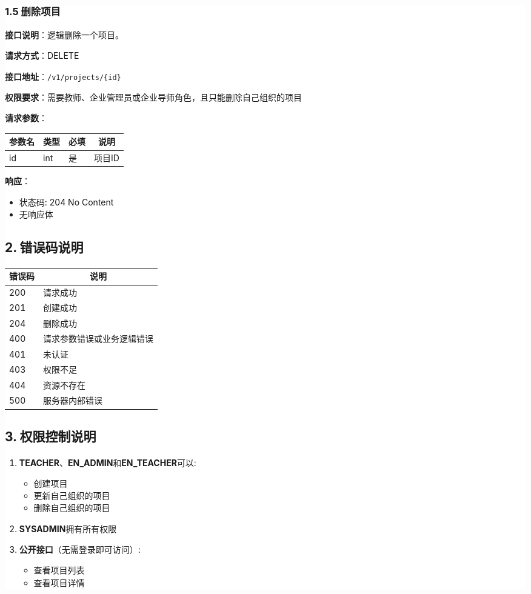 ### 1.5 删除项目

**接口说明**：逻辑删除一个项目。

**请求方式**：DELETE

**接口地址**：`/v1/projects/{id}`

**权限要求**：需要教师、企业管理员或企业导师角色，且只能删除自己组织的项目

**请求参数**：

| 参数名 | 类型 | 必填 | 说明    |
| ------ | ---- | ---- | ------- |
| id     | int  | 是   | 项目ID  |

**响应**：
- 状态码: 204 No Content
- 无响应体

## 2. 错误码说明

| 错误码 | 说明                     |
| ------ | ------------------------ |
| 200    | 请求成功                 |
| 201    | 创建成功                 |
| 204    | 删除成功                 |
| 400    | 请求参数错误或业务逻辑错误 |
| 401    | 未认证                   |
| 403    | 权限不足                 |
| 404    | 资源不存在               |
| 500    | 服务器内部错误           |

## 3. 权限控制说明

1. **TEACHER**、**EN_ADMIN**和**EN_TEACHER**可以:
   - 创建项目
   - 更新自己组织的项目
   - 删除自己组织的项目

2. **SYSADMIN**拥有所有权限

3. **公开接口**（无需登录即可访问）:
   - 查看项目列表
   - 查看项目详情 